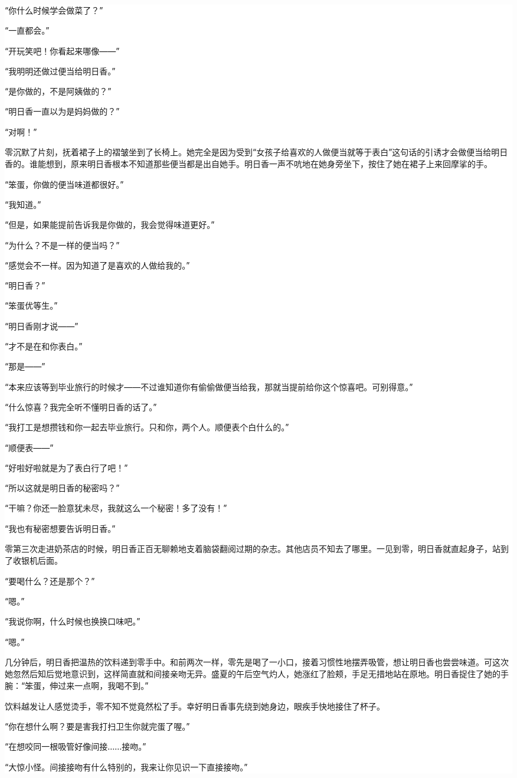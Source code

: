 “你什么时候学会做菜了？”

“一直都会。”

“开玩笑吧！你看起来哪像——”

“我明明还做过便当给明日香。”

“是你做的，不是阿姨做的？”

“明日香一直以为是妈妈做的？”

“对啊！”

零沉默了片刻，抚着裙子上的褶皱坐到了长椅上。她完全是因为受到“女孩子给喜欢的人做便当就等于表白”这句话的引诱才会做便当给明日香的。谁能想到，原来明日香根本不知道那些便当都是出自她手。明日香一声不吭地在她身旁坐下，按住了她在裙子上来回摩挲的手。

“笨蛋，你做的便当味道都很好。”

“我知道。”

“但是，如果能提前告诉我是你做的，我会觉得味道更好。”

“为什么？不是一样的便当吗？”

“感觉会不一样。因为知道了是喜欢的人做给我的。”

“明日香？”

“笨蛋优等生。”

“明日香刚才说——”

“才不是在和你表白。”

“那是——”

“本来应该等到毕业旅行的时候才——不过谁知道你有偷偷做便当给我，那就当提前给你这个惊喜吧。可别得意。”

“什么惊喜？我完全听不懂明日香的话了。”

“我打工是想攒钱和你一起去毕业旅行。只和你，两个人。顺便表个白什么的。”

“顺便表——”

“好啦好啦就是为了表白行了吧！”

“所以这就是明日香的秘密吗？”

“干嘛？你还一脸意犹未尽，我就这么一个秘密！多了没有！”

“我也有秘密想要告诉明日香。”

零第三次走进奶茶店的时候，明日香正百无聊赖地支着脑袋翻阅过期的杂志。其他店员不知去了哪里。一见到零，明日香就直起身子，站到了收银机后面。

“要喝什么？还是那个？”

“嗯。”

“我说你啊，什么时候也换换口味吧。”

“嗯。”

几分钟后，明日香把温热的饮料递到零手中。和前两次一样，零先是喝了一小口，接着习惯性地摆弄吸管，想让明日香也尝尝味道。可这次她忽然后知后觉地意识到，这样简直就和间接亲吻无异。盛夏的午后空气灼人，她涨红了脸颊，手足无措地站在原地。明日香捉住了她的手腕：“笨蛋，伸过来一点啊，我喝不到。”

饮料越发让人感觉烫手，零不知不觉竟然松了手。幸好明日香事先绕到她身边，眼疾手快地接住了杯子。

“你在想什么啊？要是害我打扫卫生你就完蛋了喔。”

“在想咬同一根吸管好像间接……接吻。”

“大惊小怪。间接接吻有什么特别的，我来让你见识一下直接接吻。”